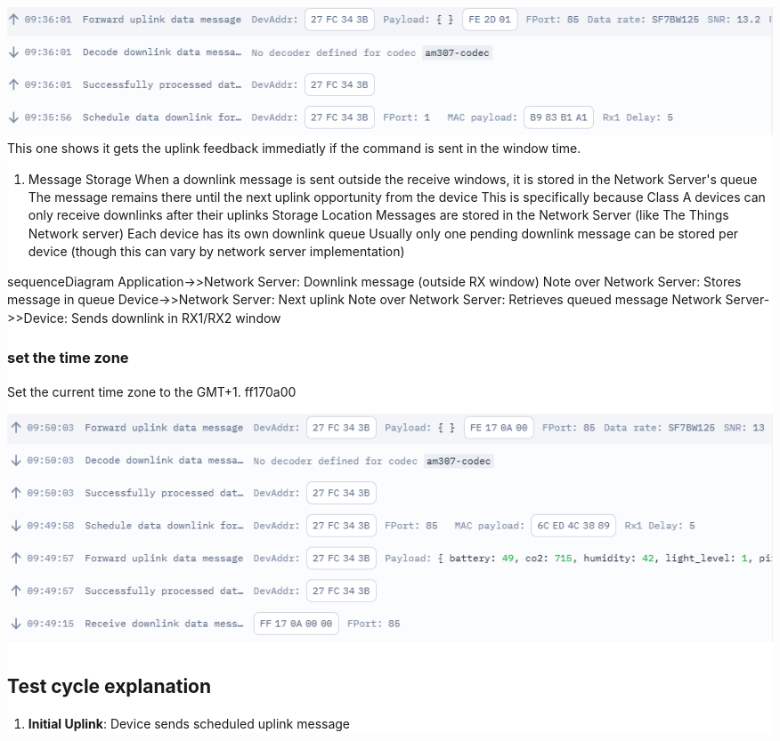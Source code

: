 ![timegood](images/3/image-2.png)
This one shows it gets the uplink feedback immediatly if the command is sent in the window time.

1. Message Storage
   When a downlink message is sent outside the receive windows, it is stored in the Network Server's queue
   The message remains there until the next uplink opportunity from the device
   This is specifically because Class A devices can only receive downlinks after their uplinks
   Storage Location
   Messages are stored in the Network Server (like The Things Network server)
   Each device has its own downlink queue
   Usually only one pending downlink message can be stored per device (though this can vary by network server implementation)

sequenceDiagram
Application->>Network Server: Downlink message (outside RX window)
Note over Network Server: Stores message in queue
Device->>Network Server: Next uplink
Note over Network Server: Retrieves queued message
Network Server->>Device: Sends downlink in RX1/RX2 window

### set the time zone

Set the current time zone to the GMT+1. ff170a00

![timezone](images/3/image-17.png)

## Test cycle explanation

1. **Initial Uplink**: Device sends scheduled uplink message
